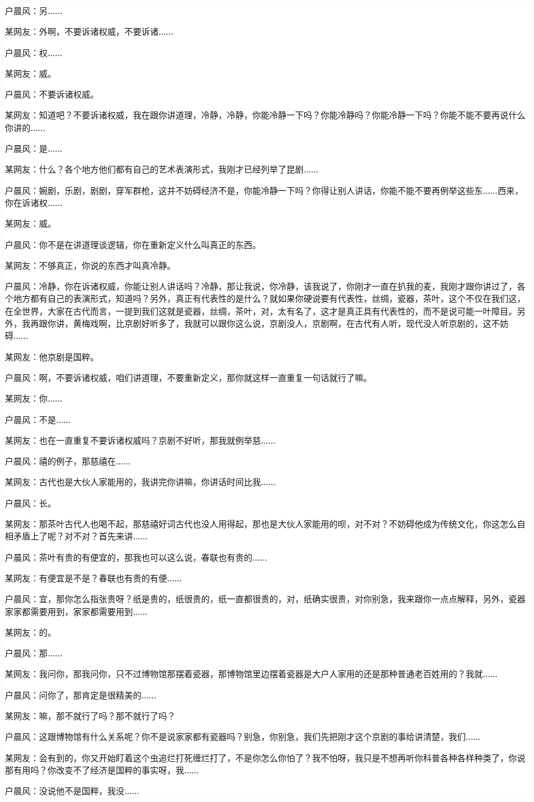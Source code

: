 户晨风：另……

某网友：外啊，不要诉诸权威，不要诉诸……

户晨风：权……

某网友：威。

户晨风：不要诉诸权威。

某网友：知道吧？不要诉诸权威，我在跟你讲道理，冷静，冷静，你能冷静一下吗？你能冷静吗？你能冷静一下吗？你能不能不要再说什么你讲的……

户晨风：是……

某网友：什么？各个地方他们都有自己的艺术表演形式，我刚才已经列举了昆剧……

户晨风：婉剧，乐剧，剧剧，穿军群枪，这并不妨碍经济不是，你能冷静一下吗？你得让别人讲话，你能不能不要再例举这些东……西来，你在诉诸权……

某网友：威。

户晨风：你不是在讲道理谈逻辑，你在重新定义什么叫真正的东西。

某网友：不够真正，你说的东西才叫真冷静。

户晨风：冷静，你在诉诸权威，你能让别人讲话吗？冷静，那让我说，你冷静，该我说了，你刚才一直在扒我的麦，我刚才跟你讲过了，各个地方都有自己的表演形式，知道吗？另外，真正有代表性的是什么？就如果你硬说要有代表性，丝绸，瓷器，茶叶，这个不仅在我们这，在全世界，大家在古代而言，一提到我们这就是瓷器，丝绸，茶叶，对，太有名了，这才是真正具有代表性的，而不是说可能一叶障目。另外，我再跟你讲，黄梅戏啊，比京剧好听多了，我就可以跟你这么说，京剧没人，京剧啊，在古代有人听，现代没人听京剧的，这不妨碍……

某网友：他京剧是国粹。

户晨风：啊，不要诉诸权威，咱们讲道理，不要重新定义，那你就这样一直重复一句话就行了嘛。

某网友：你……

户晨风：不是……

某网友：也在一直重复不要诉诸权威吗？京剧不好听，那我就例举慈……

户晨风：禧的例子，那慈禧在……

某网友：古代也是大伙人家能用的，我讲完你讲嘛，你讲话时间比我……

户晨风：长。

某网友：那茶叶古代人也喝不起，那慈禧好词古代也没人用得起，那也是大伙人家能用的呗，对不对？不妨碍他成为传统文化，你这怎么自相矛盾上了呢？对不对？首先来讲……

户晨风：茶叶有贵的有便宜的，那我也可以这么说，春联也有贵的……

某网友：有便宜是不是？春联也有贵的有便……

户晨风：宜，那你怎么指张贵呀？纸是贵的，纸很贵的，纸一直都很贵的，对，纸确实很贵，对你别急，我来跟你一点点解释，另外，瓷器家家都需要用到，家家都需要用到……

某网友：的。

户晨风：那……

某网友：我问你，那我问你，只不过博物馆那摆着瓷器，那博物馆里边摆着瓷器是大户人家用的还是那种普通老百姓用的？我就……

户晨风：问你了，那肯定是很精美的……

某网友：嘛，那不就行了吗？那不就行了吗？

户晨风：这跟博物馆有什么关系呢？你不是说家家都有瓷器吗？别急，你别急，我们先把刚才这个京剧的事给讲清楚，我们……

某网友：会有到的，你又开始盯着这个虫追烂打死缠烂打了，不是你怎么你怕了？我不怕呀，我只是不想再听你科普各种各样种类了，你说那有用吗？你改变不了经济是国粹的事实呀，我……

户晨风：没说他不是国粹，我没……

